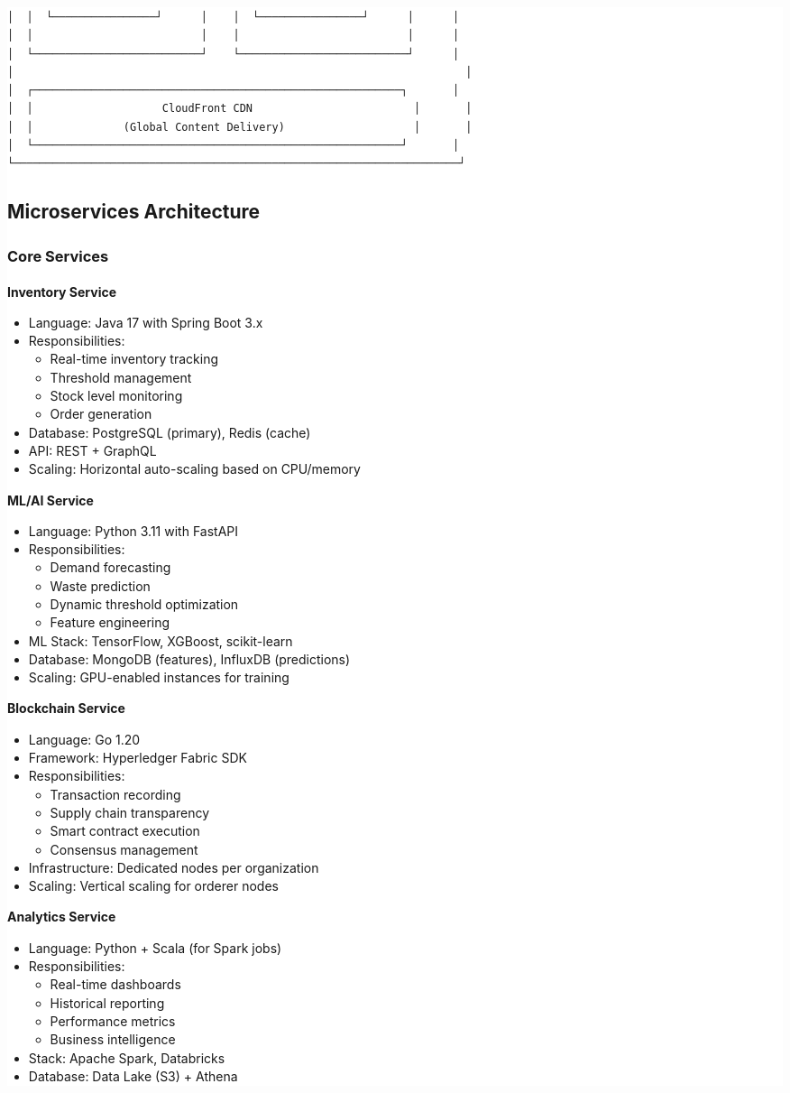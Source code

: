 ```
│  │  └────────────────┘      │    │  └────────────────┘      │      │
│  │                          │    │                          │      │
│  └──────────────────────────┘    └──────────────────────────┘      │
│                                                                      │
│  ┌─────────────────────────────────────────────────────────┐       │
│  │                    CloudFront CDN                         │       │
│  │              (Global Content Delivery)                    │       │
│  └─────────────────────────────────────────────────────────┘       │
└─────────────────────────────────────────────────────────────────────┘
```

## Microservices Architecture

### Core Services

**Inventory Service**
- Language: Java 17 with Spring Boot 3.x
- Responsibilities:
  - Real-time inventory tracking
  - Threshold management
  - Stock level monitoring
  - Order generation
- Database: PostgreSQL (primary), Redis (cache)
- API: REST + GraphQL
- Scaling: Horizontal auto-scaling based on CPU/memory

**ML/AI Service**
- Language: Python 3.11 with FastAPI
- Responsibilities:
  - Demand forecasting
  - Waste prediction
  - Dynamic threshold optimization
  - Feature engineering
- ML Stack: TensorFlow, XGBoost, scikit-learn
- Database: MongoDB (features), InfluxDB (predictions)
- Scaling: GPU-enabled instances for training

**Blockchain Service**
- Language: Go 1.20
- Framework: Hyperledger Fabric SDK
- Responsibilities:
  - Transaction recording
  - Supply chain transparency
  - Smart contract execution
  - Consensus management
- Infrastructure: Dedicated nodes per organization
- Scaling: Vertical scaling for orderer nodes

**Analytics Service**
- Language: Python + Scala (for Spark jobs)
- Responsibilities:
  - Real-time dashboards
  - Historical reporting
  - Performance metrics
  - Business intelligence
- Stack: Apache Spark, Databricks
- Database: Data Lake (S3) + Athena
